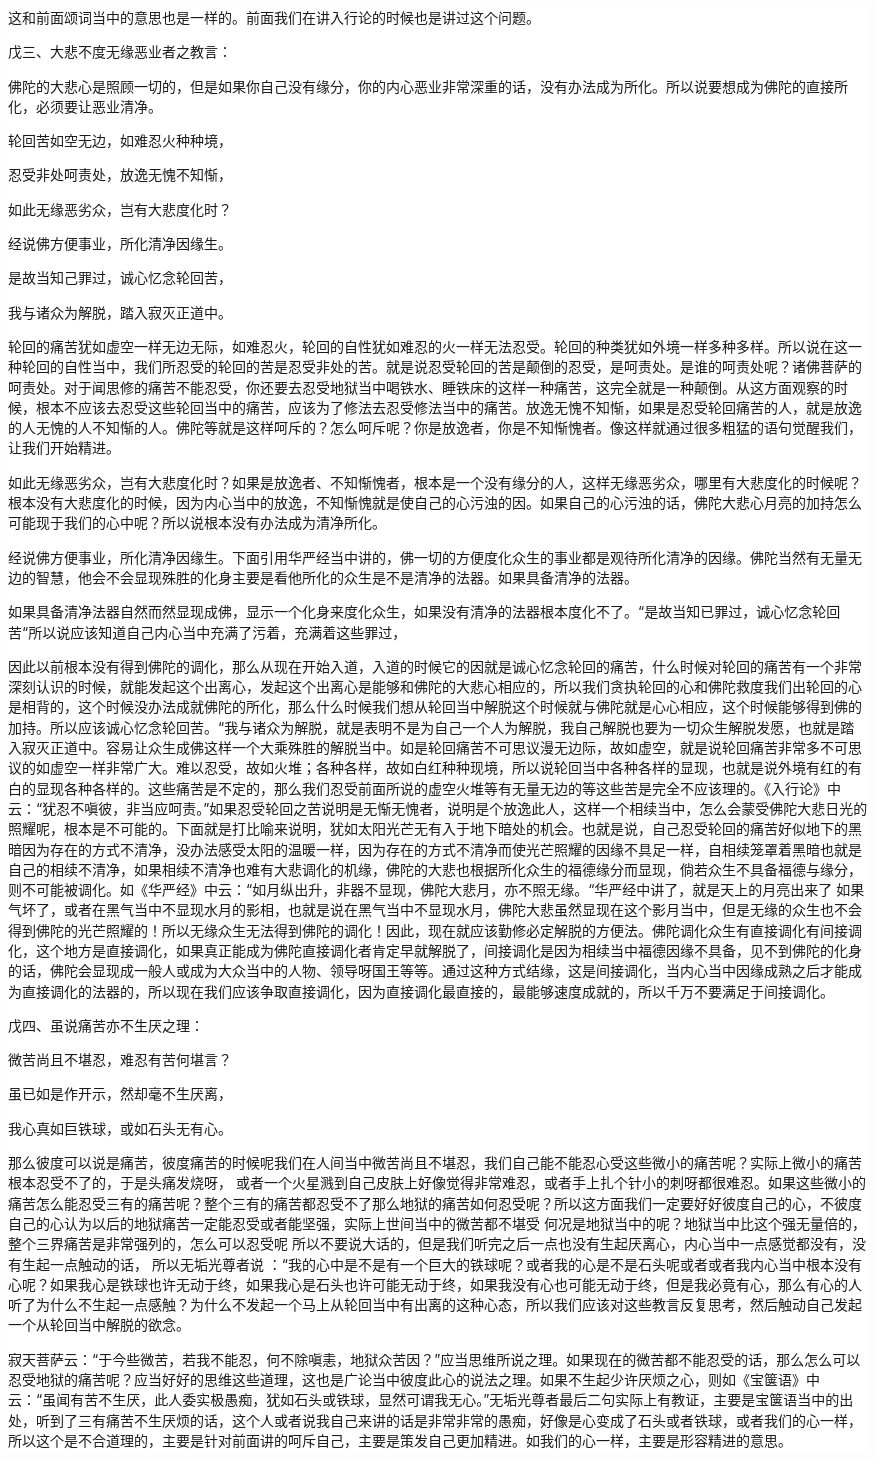 这和前面颂词当中的意思也是一样的。前面我们在讲入行论的时候也是讲过这个问题。

戊三、大悲不度无缘恶业者之教言：

佛陀的大悲心是照顾一切的，但是如果你自己没有缘分，你的内心恶业非常深重的话，没有办法成为所化。所以说要想成为佛陀的直接所化，必须要让恶业清净。

轮回苦如空无边，如难忍火种种境，

忍受非处呵责处，放逸无愧不知惭，

如此无缘恶劣众，岂有大悲度化时？

经说佛方便事业，所化清净因缘生。

是故当知己罪过，诚心忆念轮回苦，

我与诸众为解脱，踏入寂灭正道中。

轮回的痛苦犹如虚空一样无边无际，如难忍火，轮回的自性犹如难忍的火一样无法忍受。轮回的种类犹如外境一样多种多样。所以说在这一种轮回的自性当中，我们所忍受的轮回的苦是忍受非处的苦。就是说忍受轮回的苦是颠倒的忍受，是呵责处。是谁的呵责处呢？诸佛菩萨的呵责处。对于闻思修的痛苦不能忍受，你还要去忍受地狱当中喝铁水、睡铁床的这样一种痛苦，这完全就是一种颠倒。从这方面观察的时候，根本不应该去忍受这些轮回当中的痛苦，应该为了修法去忍受修法当中的痛苦。放逸无愧不知惭，如果是忍受轮回痛苦的人，就是放逸的人无愧的人不知惭的人。佛陀等就是这样呵斥的？怎么呵斥呢？你是放逸者，你是不知惭愧者。像这样就通过很多粗猛的语句觉醒我们，让我们开始精进。

如此无缘恶劣众，岂有大悲度化时？如果是放逸者、不知惭愧者，根本是一个没有缘分的人，这样无缘恶劣众，哪里有大悲度化的时候呢？根本没有大悲度化的时候，因为内心当中的放逸，不知惭愧就是使自己的心污浊的因。如果自己的心污浊的话，佛陀大悲心月亮的加持怎么可能现于我们的心中呢？所以说根本没有办法成为清净所化。

经说佛方便事业，所化清净因缘生。下面引用华严经当中讲的，佛一切的方便度化众生的事业都是观待所化清净的因缘。佛陀当然有无量无边的智慧，他会不会显现殊胜的化身主要是看他所化的众生是不是清净的法器。如果具备清净的法器。

如果具备清净法器自然而然显现成佛，显示一个化身来度化众生，如果没有清净的法器根本度化不了。“是故当知已罪过，诚心忆念轮回苦“所以说应该知道自己内心当中充满了污着，充满着这些罪过，

因此以前根本没有得到佛陀的调化，那么从现在开始入道，入道的时候它的因就是诚心忆念轮回的痛苦，什么时候对轮回的痛苦有一个非常深刻认识的时候，就能发起这个出离心，发起这个出离心是能够和佛陀的大悲心相应的，所以我们贪执轮回的心和佛陀救度我们出轮回的心是相背的，这个时候没办法成就佛陀的所化，那么什么时候我们想从轮回当中解脱这个时候就与佛陀就是心心相应，这个时候能够得到佛的加持。所以应该诚心忆念轮回苦。“我与诸众为解脱，就是表明不是为自己一个人为解脱，我自己解脱也要为一切众生解脱发愿，也就是踏入寂灭正道中。容易让众生成佛这样一个大乘殊胜的解脱当中。如是轮回痛苦不可思议漫无边际，故如虚空，就是说轮回痛苦非常多不可思议的如虚空一样非常广大。难以忍受，故如火堆；各种各样，故如白红种种现境，所以说轮回当中各种各样的显现，也就是说外境有红的有白的显现各种各样的。这些痛苦是不定的，那么我们忍受前面所说的虚空火堆等有无量无边的等这些苦是完全不应该理的。《入行论》中云：“犹忍不嗔彼，非当应呵责。”如果忍受轮回之苦说明是无惭无愧者，说明是个放逸此人，这样一个相续当中，怎么会蒙受佛陀大悲日光的照耀呢，根本是不可能的。下面就是打比喻来说明，犹如太阳光芒无有入于地下暗处的机会。也就是说，自己忍受轮回的痛苦好似地下的黑暗因为存在的方式不清净，没办法感受太阳的温暖一样，因为存在的方式不清净而使光芒照耀的因缘不具足一样，自相续笼罩着黑暗也就是自己的相续不清净，如果相续不清净也难有大悲调化的机缘，佛陀的大悲也根据所化众生的福德缘分而显现，倘若众生不具备福德与缘分，则不可能被调化。如《华严经》中云：“如月纵出升，非器不显现，佛陀大悲月，亦不照无缘。“华严经中讲了，就是天上的月亮出来了 如果气坏了，或者在黑气当中不显现水月的影相，也就是说在黑气当中不显现水月，佛陀大悲虽然显现在这个影月当中，但是无缘的众生也不会得到佛陀的光芒照耀的！所以无缘众生无法得到佛陀的调化！因此，现在就应该勤修必定解脱的方便法。佛陀调化众生有直接调化有间接调化，这个地方是直接调化，如果真正能成为佛陀直接调化者肯定早就解脱了，间接调化是因为相续当中福德因缘不具备，见不到佛陀的化身的话，佛陀会显现成一般人或成为大众当中的人物、领导呀国王等等。通过这种方式结缘，这是间接调化，当内心当中因缘成熟之后才能成为直接调化的法器的，所以现在我们应该争取直接调化，因为直接调化最直接的，最能够速度成就的，所以千万不要满足于间接调化。

戊四、虽说痛苦亦不生厌之理：

微苦尚且不堪忍，难忍有苦何堪言？

虽已如是作开示，然却毫不生厌离，

我心真如巨铁球，或如石头无有心。

那么彼度可以说是痛苦，彼度痛苦的时候呢我们在人间当中微苦尚且不堪忍，我们自己能不能忍心受这些微小的痛苦呢？实际上微小的痛苦根本忍受不了的，于是头痛发烧呀， 或者一个火星溅到自己皮肤上好像觉得非常难忍，或者手上扎个针小的刺呀都很难忍。如果这些微小的痛苦怎么能忍受三有的痛苦呢？整个三有的痛苦都忍受不了那么地狱的痛苦如何忍受呢？所以这方面我们一定要好好彼度自己的心，不彼度自己的心认为以后的地狱痛苦一定能忍受或者能坚强，实际上世间当中的微苦都不堪受 何况是地狱当中的呢？地狱当中比这个强无量倍的，整个三界痛苦是非常强列的，怎么可以忍受呢 所以不要说大话的，但是我们听完之后一点也没有生起厌离心，内心当中一点感觉都没有，没有生起一点触动的话， 所以无垢光尊者说 ：“我的心中是不是有一个巨大的铁球呢？或者我的心是不是石头呢或者或者我内心当中根本没有心呢？如果我心是铁球也许无动于终，如果我心是石头也许可能无动于终，如果我没有心也可能无动于终，但是我必竟有心，那么有心的人听了为什么不生起一点感触？为什么不发起一个马上从轮回当中有出离的这种心态，所以我们应该对这些教言反复思考，然后触动自己发起一个从轮回当中解脱的欲念。

寂天菩萨云：“于今些微苦，若我不能忍，何不除嗔恚，地狱众苦因？”应当思维所说之理。如果现在的微苦都不能忍受的话，那么怎么可以忍受地狱的痛苦呢？应当好好的思维这些道理，这也是广论当中彼度此心的说法之理。如果不生起少许厌烦之心，则如《宝箧语》中云：“虽闻有苦不生厌，此人委实极愚痴，犹如石头或铁球，显然可谓我无心。”无垢光尊者最后二句实际上有教证，主要是宝箧语当中的出处，听到了三有痛苦不生厌烦的话，这个人或者说我自己来讲的话是非常非常的愚痴，好像是心变成了石头或者铁球，或者我们的心一样，所以这个是不合道理的，主要是针对前面讲的呵斥自己，主要是策发自己更加精进。如我们的心一样，主要是形容精进的意思。
